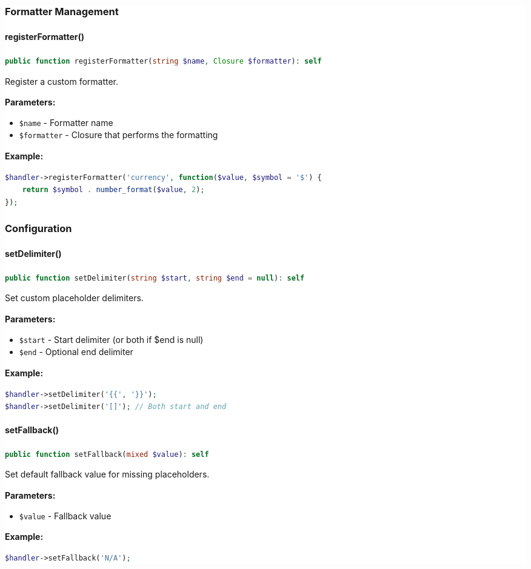 ### Formatter Management

#### registerFormatter()

```php
public function registerFormatter(string $name, Closure $formatter): self
```

Register a custom formatter.

**Parameters:**

- `$name` - Formatter name
- `$formatter` - Closure that performs the formatting

**Example:**

```php
$handler->registerFormatter('currency', function($value, $symbol = '$') {
    return $symbol . number_format($value, 2);
});
```

### Configuration

#### setDelimiter()

```php
public function setDelimiter(string $start, string $end = null): self
```

Set custom placeholder delimiters.

**Parameters:**

- `$start` - Start delimiter (or both if $end is null)
- `$end` - Optional end delimiter

**Example:**

```php
$handler->setDelimiter('{{', '}}');
$handler->setDelimiter('[]'); // Both start and end
```

#### setFallback()

```php
public function setFallback(mixed $value): self
```

Set default fallback value for missing placeholders.

**Parameters:**

- `$value` - Fallback value

**Example:**

```php
$handler->setFallback('N/A');
```

